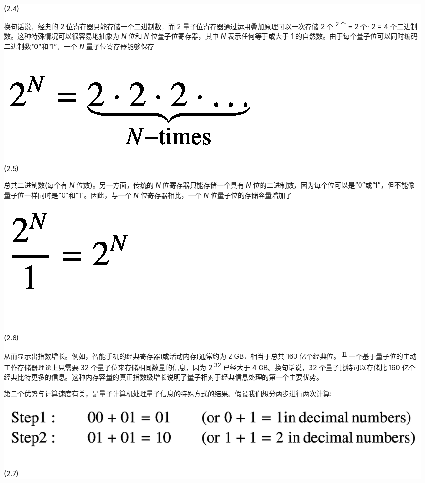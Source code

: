 (2.4)

换句话说，经典的 2 位寄存器只能存储一个二进制数，而 2 量子位寄存器通过运用叠加原理可以一次存储 2 个 <sup>2 个</sup> = 2 个⋅ 2 = 4 个二进制数。这种特殊情况可以很容易地抽象为 *N* 位和 *N* 位量子位寄存器，其中 *N* 表示任何等于或大于 1 的自然数。由于每个量子位可以同时编码二进制数“0”和“1”，一个 *N* 量子位寄存器能够保存

![$$ {2}^N=\underset{N-\mathrm{times}}{\underbrace{2\cdot 2\cdot 2\cdot \dots }} $$](img/505424_1_En_2_Chapter_TeX_Equ5.png)

(2.5)

总共二进制数(每个有 *N* 位数)。另一方面，传统的 *N* 位寄存器只能存储一个具有 *N* 位的二进制数，因为每个位可以是“0”或“1”，但不能像量子位一样同时是“0”和“1”。因此，与一个 *N* 位寄存器相比，一个 *N* 位量子位的存储容量增加了

![$$ \frac{2^N}{1}={2}^N $$](img/505424_1_En_2_Chapter_TeX_Equ6.png)

(2.6)

从而显示出指数增长。例如，智能手机的经典寄存器(或活动内存)通常约为 2 GB，相当于总共 160 亿个经典位。 <sup>[11](#Fn11)</sup> 一个基于量子位的主动工作存储器理论上只需要 32 个量子位来存储相同数量的信息，因为 2 <sup>32</sup> 已经大于 4 GB。换句话说，32 个量子比特可以存储比 160 亿个经典比特更多的信息。这种内存容量的真正指数级增长说明了量子相对于经典信息处理的第一个主要优势。

第二个优势与计算速度有关，是量子计算机处理量子信息的特殊方式的结果。假设我们想分两步进行两次计算:

![$$ {\displaystyle \begin{array}{l}\mathrm{Step}1:\kern1.75em 00+01=01\kern1.75em \left(\mathrm{or}\;0+1=1\mathrm{in}\kern0.17em \mathrm{decimal}\kern0.17em \mathrm{numbers}\right)\\ {}\mathrm{Step}2:\kern1.75em 01+01=10\kern1.75em \left(\mathrm{or}\;1+1=2\;\mathrm{in}\kern0.17em \mathrm{decimal}\kern0.17em \mathrm{numbers}\right)\end{array}} $$](img/505424_1_En_2_Chapter_TeX_Equ7.png)

(2.7)
